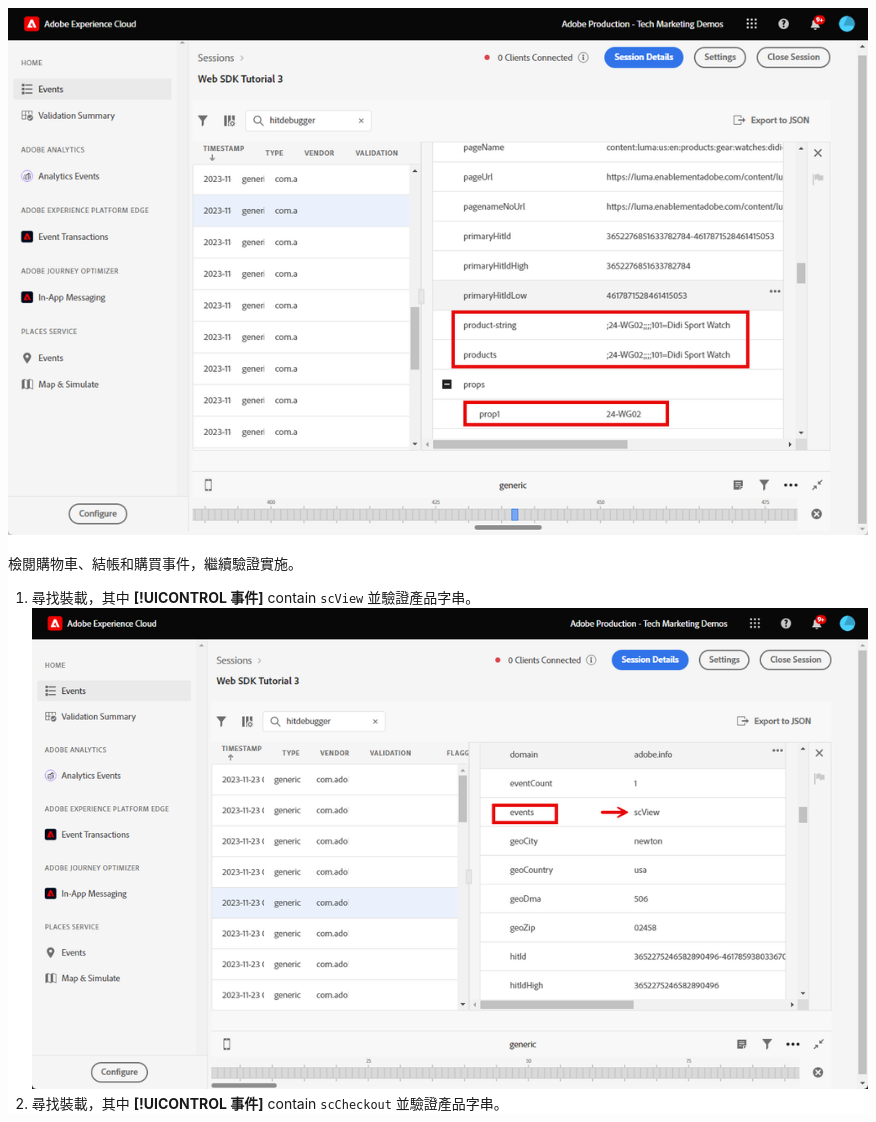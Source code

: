    ![具保證的銷售變數驗證產品字串](assets/assurance-hitdebugger-prodView-productString-merchVar.png)

檢閱購物車、結帳和購買事件，繼續驗證實施。

1. 尋找裝載，其中 **[!UICONTROL 事件]** contain `scView` 並驗證產品字串。
   ![含保證的產品字串驗證](assets/assurance-hitdebugger-scView-event.png)
1. 尋找裝載，其中 **[!UICONTROL 事件]** contain `scCheckout` 並驗證產品字串。